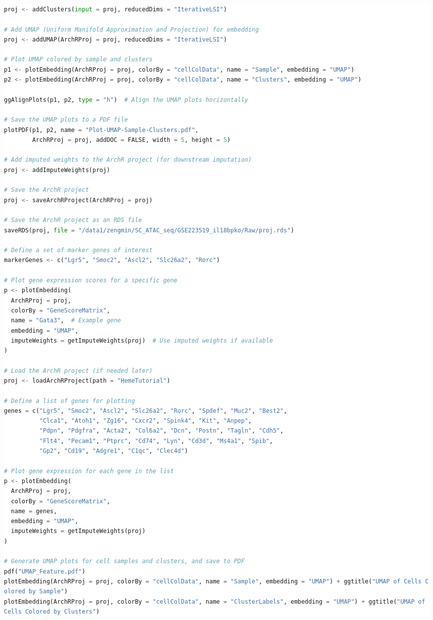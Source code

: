 ```python
proj <- addClusters(input = proj, reducedDims = "IterativeLSI")

# Add UMAP (Uniform Manifold Approximation and Projection) for embedding
proj <- addUMAP(ArchRProj = proj, reducedDims = "IterativeLSI")

# Plot UMAP colored by sample and clusters
p1 <- plotEmbedding(ArchRProj = proj, colorBy = "cellColData", name = "Sample", embedding = "UMAP")
p2 <- plotEmbedding(ArchRProj = proj, colorBy = "cellColData", name = "Clusters", embedding = "UMAP")

ggAlignPlots(p1, p2, type = "h")  # Align the UMAP plots horizontally

# Save the UMAP plots to a PDF file
plotPDF(p1, p2, name = "Plot-UMAP-Sample-Clusters.pdf",
        ArchRProj = proj, addDOC = FALSE, width = 5, height = 5)

# Add imputed weights to the ArchR project (for downstream imputation)
proj <- addImputeWeights(proj)

# Save the ArchR project
proj <- saveArchRProject(ArchRProj = proj)

# Save the ArchR project as an RDS file
saveRDS(proj, file = "/data1/zengmin/SC_ATAC_seq/GSE223519_il18bpko/Raw/proj.rds")

# Define a set of marker genes of interest
markerGenes <- c("Lgr5", "Smoc2", "Ascl2", "Slc26a2", "Rorc")

# Plot gene expression scores for a specific gene
p <- plotEmbedding(
  ArchRProj = proj, 
  colorBy = "GeneScoreMatrix", 
  name = "Gata3",  # Example gene
  embedding = "UMAP",
  imputeWeights = getImputeWeights(proj)  # Use imputed weights if available
)

# Load the ArchR project (if needed later)
proj <- loadArchRProject(path = "HemeTutorial")

# Define a list of genes for plotting
genes = c("Lgr5", "Smoc2", "Ascl2", "Slc26a2", "Rorc", "Spdef", "Muc2", "Best2", 
          "Clca1", "Atoh1", "Zg16", "Cxcr2", "Spink4", "Kit", "Anpep", 
          "Pdpn", "Pdgfra", "Acta2", "Col6a2", "Dcn", "Postn", "Tagln", "Cdh5", 
          "Flt4", "Pecam1", "Ptprc", "Cd74", "Lyn", "Cd3d", "Ms4a1", "Spib", 
          "Gp2", "Cd19", "Adgre1", "C1qc", "Clec4d")

# Plot gene expression for each gene in the list
p <- plotEmbedding(
  ArchRProj = proj, 
  colorBy = "GeneScoreMatrix", 
  name = genes, 
  embedding = "UMAP",
  imputeWeights = getImputeWeights(proj)
)

# Generate UMAP plots for cell samples and clusters, and save to PDF
pdf("UMAP_Feature.pdf")
plotEmbedding(ArchRProj = proj, colorBy = "cellColData", name = "Sample", embedding = "UMAP") + ggtitle("UMAP of Cells Colored by Sample")
plotEmbedding(ArchRProj = proj, colorBy = "cellColData", name = "ClusterLabels", embedding = "UMAP") + ggtitle("UMAP of Cells Colored by Clusters")

```